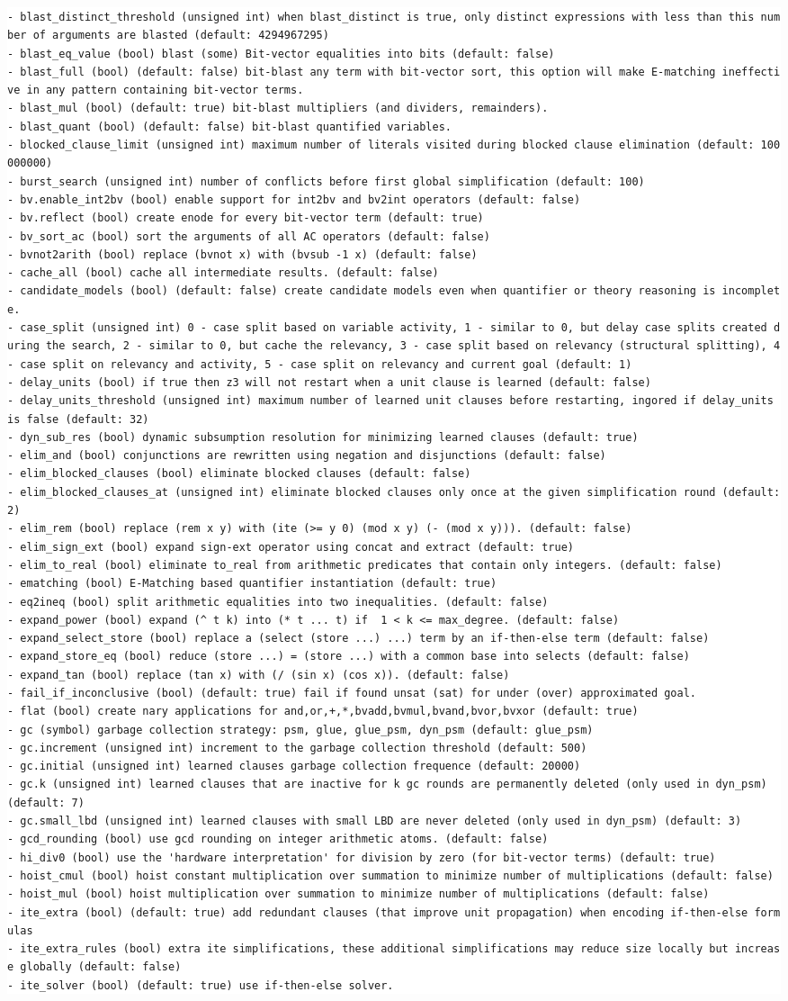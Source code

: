     - blast_distinct_threshold (unsigned int) when blast_distinct is true, only distinct expressions with less than this number of arguments are blasted (default: 4294967295)
    - blast_eq_value (bool) blast (some) Bit-vector equalities into bits (default: false)
    - blast_full (bool) (default: false) bit-blast any term with bit-vector sort, this option will make E-matching ineffective in any pattern containing bit-vector terms.
    - blast_mul (bool) (default: true) bit-blast multipliers (and dividers, remainders).
    - blast_quant (bool) (default: false) bit-blast quantified variables.
    - blocked_clause_limit (unsigned int) maximum number of literals visited during blocked clause elimination (default: 100000000)
    - burst_search (unsigned int) number of conflicts before first global simplification (default: 100)
    - bv.enable_int2bv (bool) enable support for int2bv and bv2int operators (default: false)
    - bv.reflect (bool) create enode for every bit-vector term (default: true)
    - bv_sort_ac (bool) sort the arguments of all AC operators (default: false)
    - bvnot2arith (bool) replace (bvnot x) with (bvsub -1 x) (default: false)
    - cache_all (bool) cache all intermediate results. (default: false)
    - candidate_models (bool) (default: false) create candidate models even when quantifier or theory reasoning is incomplete.
    - case_split (unsigned int) 0 - case split based on variable activity, 1 - similar to 0, but delay case splits created during the search, 2 - similar to 0, but cache the relevancy, 3 - case split based on relevancy (structural splitting), 4 - case split on relevancy and activity, 5 - case split on relevancy and current goal (default: 1)
    - delay_units (bool) if true then z3 will not restart when a unit clause is learned (default: false)
    - delay_units_threshold (unsigned int) maximum number of learned unit clauses before restarting, ingored if delay_units is false (default: 32)
    - dyn_sub_res (bool) dynamic subsumption resolution for minimizing learned clauses (default: true)
    - elim_and (bool) conjunctions are rewritten using negation and disjunctions (default: false)
    - elim_blocked_clauses (bool) eliminate blocked clauses (default: false)
    - elim_blocked_clauses_at (unsigned int) eliminate blocked clauses only once at the given simplification round (default: 2)
    - elim_rem (bool) replace (rem x y) with (ite (>= y 0) (mod x y) (- (mod x y))). (default: false)
    - elim_sign_ext (bool) expand sign-ext operator using concat and extract (default: true)
    - elim_to_real (bool) eliminate to_real from arithmetic predicates that contain only integers. (default: false)
    - ematching (bool) E-Matching based quantifier instantiation (default: true)
    - eq2ineq (bool) split arithmetic equalities into two inequalities. (default: false)
    - expand_power (bool) expand (^ t k) into (* t ... t) if  1 < k <= max_degree. (default: false)
    - expand_select_store (bool) replace a (select (store ...) ...) term by an if-then-else term (default: false)
    - expand_store_eq (bool) reduce (store ...) = (store ...) with a common base into selects (default: false)
    - expand_tan (bool) replace (tan x) with (/ (sin x) (cos x)). (default: false)
    - fail_if_inconclusive (bool) (default: true) fail if found unsat (sat) for under (over) approximated goal.
    - flat (bool) create nary applications for and,or,+,*,bvadd,bvmul,bvand,bvor,bvxor (default: true)
    - gc (symbol) garbage collection strategy: psm, glue, glue_psm, dyn_psm (default: glue_psm)
    - gc.increment (unsigned int) increment to the garbage collection threshold (default: 500)
    - gc.initial (unsigned int) learned clauses garbage collection frequence (default: 20000)
    - gc.k (unsigned int) learned clauses that are inactive for k gc rounds are permanently deleted (only used in dyn_psm) (default: 7)
    - gc.small_lbd (unsigned int) learned clauses with small LBD are never deleted (only used in dyn_psm) (default: 3)
    - gcd_rounding (bool) use gcd rounding on integer arithmetic atoms. (default: false)
    - hi_div0 (bool) use the 'hardware interpretation' for division by zero (for bit-vector terms) (default: true)
    - hoist_cmul (bool) hoist constant multiplication over summation to minimize number of multiplications (default: false)
    - hoist_mul (bool) hoist multiplication over summation to minimize number of multiplications (default: false)
    - ite_extra (bool) (default: true) add redundant clauses (that improve unit propagation) when encoding if-then-else formulas
    - ite_extra_rules (bool) extra ite simplifications, these additional simplifications may reduce size locally but increase globally (default: false)
    - ite_solver (bool) (default: true) use if-then-else solver.
